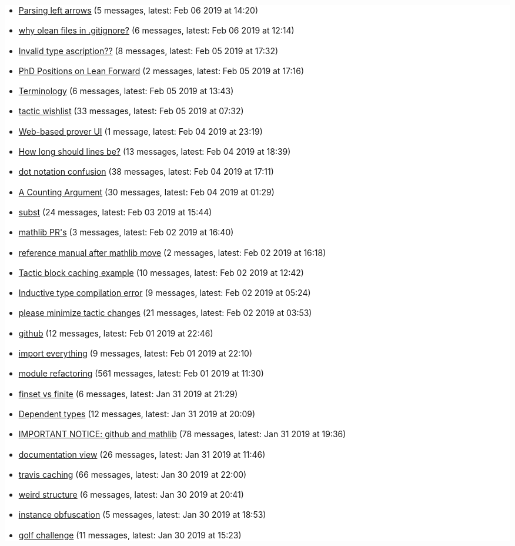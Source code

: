 * [Parsing left arrows](93054Parsingleftarrows.html) (5 messages, latest: Feb 06 2019 at 14:20)

* [why olean files in .gitignore?](73927whyoleanfilesingitignore.html) (6 messages, latest: Feb 06 2019 at 12:14)

* [Invalid type ascription??](20644Invalidtypeascription.html) (8 messages, latest: Feb 05 2019 at 17:32)

* [PhD Positions on Lean Forward](43735PhDPositionsonLeanForward.html) (2 messages, latest: Feb 05 2019 at 17:16)

* [Terminology](16538Terminology.html) (6 messages, latest: Feb 05 2019 at 13:43)

* [tactic wishlist](23792tacticwishlist.html) (33 messages, latest: Feb 05 2019 at 07:32)

* [Web-based prover UI](41031WebbasedproverUI.html) (1 message, latest: Feb 04 2019 at 23:19)

* [How long should lines be?](30511Howlongshouldlinesbe.html) (13 messages, latest: Feb 04 2019 at 18:39)

* [dot notation confusion](91816dotnotationconfusion.html) (38 messages, latest: Feb 04 2019 at 17:11)

* [A Counting Argument](57356ACountingArgument.html) (30 messages, latest: Feb 04 2019 at 01:29)

* [subst](25330subst.html) (24 messages, latest: Feb 03 2019 at 15:44)

* [mathlib PR's](53790mathlibPRs.html) (3 messages, latest: Feb 02 2019 at 16:40)

* [reference manual after mathlib move](91992referencemanualaftermathlibmove.html) (2 messages, latest: Feb 02 2019 at 16:18)

* [Tactic block caching example](09501Tacticblockcachingexample.html) (10 messages, latest: Feb 02 2019 at 12:42)

* [Inductive type compilation error](19895Inductivetypecompilationerror.html) (9 messages, latest: Feb 02 2019 at 05:24)

* [please minimize tactic changes](31822pleaseminimizetacticchanges.html) (21 messages, latest: Feb 02 2019 at 03:53)

* [github](15396github.html) (12 messages, latest: Feb 01 2019 at 22:46)

* [import everything](61377importeverything.html) (9 messages, latest: Feb 01 2019 at 22:10)

* [module refactoring](97723modulerefactoring.html) (561 messages, latest: Feb 01 2019 at 11:30)

* [finset vs finite](40978finsetvsfinite.html) (6 messages, latest: Jan 31 2019 at 21:29)

* [Dependent types](51149Dependenttypes.html) (12 messages, latest: Jan 31 2019 at 20:09)

* [IMPORTANT NOTICE: github and mathlib](47634IMPORTANTNOTICEgithubandmathlib.html) (78 messages, latest: Jan 31 2019 at 19:36)

* [documentation view](40246documentationview.html) (26 messages, latest: Jan 31 2019 at 11:46)

* [travis caching](16807traviscaching.html) (66 messages, latest: Jan 30 2019 at 22:00)

* [weird structure](69965weirdstructure.html) (6 messages, latest: Jan 30 2019 at 20:41)

* [instance obfuscation](27699instanceobfuscation.html) (5 messages, latest: Jan 30 2019 at 18:53)

* [golf challenge](25036golfchallenge.html) (11 messages, latest: Jan 30 2019 at 15:23)
